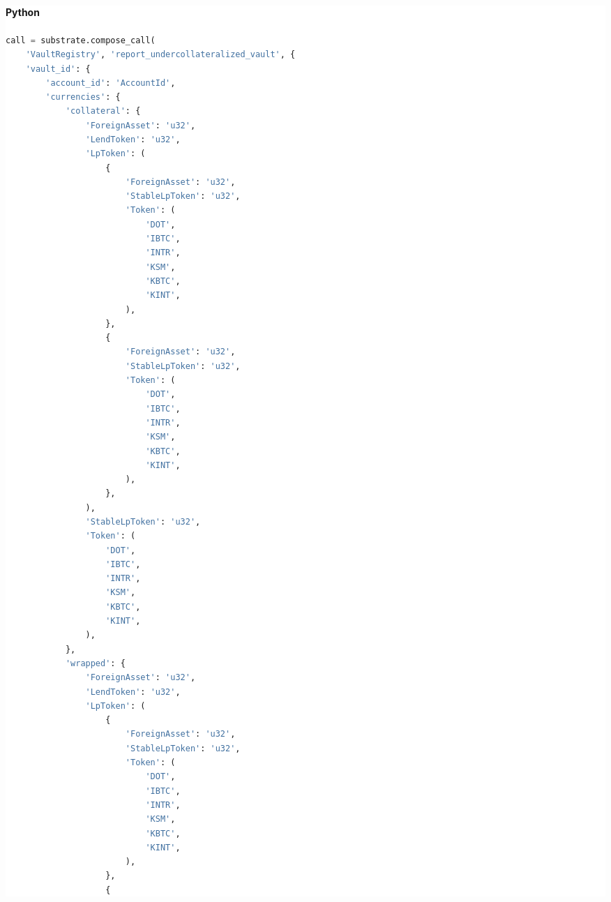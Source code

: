 #### Python
```python
call = substrate.compose_call(
    'VaultRegistry', 'report_undercollateralized_vault', {
    'vault_id': {
        'account_id': 'AccountId',
        'currencies': {
            'collateral': {
                'ForeignAsset': 'u32',
                'LendToken': 'u32',
                'LpToken': (
                    {
                        'ForeignAsset': 'u32',
                        'StableLpToken': 'u32',
                        'Token': (
                            'DOT',
                            'IBTC',
                            'INTR',
                            'KSM',
                            'KBTC',
                            'KINT',
                        ),
                    },
                    {
                        'ForeignAsset': 'u32',
                        'StableLpToken': 'u32',
                        'Token': (
                            'DOT',
                            'IBTC',
                            'INTR',
                            'KSM',
                            'KBTC',
                            'KINT',
                        ),
                    },
                ),
                'StableLpToken': 'u32',
                'Token': (
                    'DOT',
                    'IBTC',
                    'INTR',
                    'KSM',
                    'KBTC',
                    'KINT',
                ),
            },
            'wrapped': {
                'ForeignAsset': 'u32',
                'LendToken': 'u32',
                'LpToken': (
                    {
                        'ForeignAsset': 'u32',
                        'StableLpToken': 'u32',
                        'Token': (
                            'DOT',
                            'IBTC',
                            'INTR',
                            'KSM',
                            'KBTC',
                            'KINT',
                        ),
                    },
                    {
```